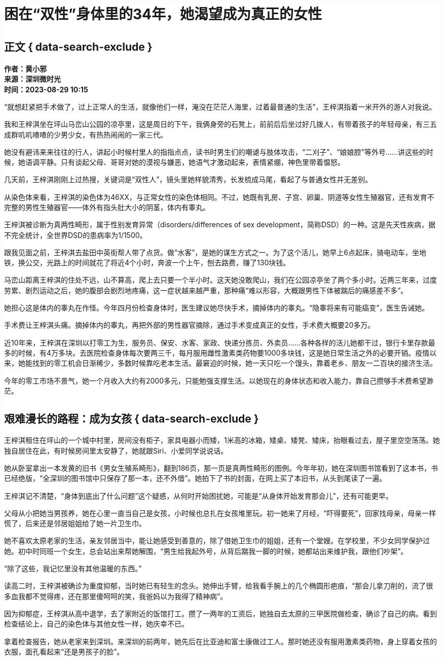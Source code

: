 # 困在“双性”身体里的34年，她渴望成为真正的女性

## 正文 { data-search-exclude }


**作者：黄小邪**  
**来源：深圳微时光**  
**时间：2023-08-29 10:15**

“就想赶紧把手术做了，过上正常人的生活，就像他们一样，淹没在茫茫人海里，过着最普通的生活”，王梓淇指着一米开外的游人对我说。

我和王梓淇坐在坪山马峦山公园的凉亭里，这是周日的下午，我俩身旁的石凳上，前前后后坐过好几拨人，有带着孩子的年轻母亲，有三五成群叽叽喳喳的少男少女，有热热闹闹的一家三代。

她没有避讳来来往往的行人，讲起小时候村里人的指指点点，读书时男生们的嘲谑与肢体攻击，“二刈子”、“娘娘腔”等外号……讲这些的时候，她语调平静。只有谈起父母、哥哥对她的漠视与嫌恶，她语气才激动起来，表情紧绷，神色里带着愠怒。

几天前，王梓淇刚刚上过热搜，关键词是“双性人”，镜头里她样貌清秀，长发梳成马尾，看起了与普通女性并无差别。

从染色体来看，王梓淇的染色体为46XX，与正常女性的染色体相同。不过，她既有乳房、子宫、卵巢、阴道等女性生殖器官，还有发育不完整的男性生殖器官——体外有指头肚大小的阴茎，体内有睾丸。

王梓淇被诊断为真两性畸形，属于性别发育异常（disorders/differences of sex development，简称DSD）的一种。这是先天性疾病，据不完全统计，全世界DSD的患病率为1/1500。

跟我见面之前，王梓淇去盐田中英街帮人带了点货。做“水客”，是她的谋生方式之一。为了这个活儿，她早上6点起床，骑电动车，坐地铁，换公交，光路上的时间就花了将近4个小时，奔波一个上午，刨去路费，赚了130块钱。

马峦山距离王梓淇的住处不远，山不算高，爬上去只要一个半小时。这天她没敢爬山，我们在公园凉亭坐了两个多小时。近两三年来，过度劳累、剧烈运动之后，她的腹部会剧烈地疼痛，这一症状越来越严重，那种痛“难以形容，大概跟男性下体被踹后的痛感差不多”。

她担心这是体内的睾丸在作怪。今年四月份检查身体时，医生建议她尽快手术，摘掉体内的睾丸。“隐睾将来有可能癌变”，医生告诫她。

手术费让王梓淇头痛。摘掉体内的睾丸，再把外部的男性器官摘除，通过手术变成真正的女性，手术费大概要20多万。

近10年来，王梓淇在深圳以打零工为生，服务员、保安、水客、家政、快递分拣员、外卖员……各种各样的活儿她都干过，银行卡里存款最多的时候，有4万多块。去医院检查身体每次要两三千，每月服用雌性激素类药物要1000多块钱，这是她日常生活之外的必要开销。疫情以来，她能找到的零工机会日渐稀少，多数时候靠吃老本生活。最窘迫的时候，她一天只吃一个馒头，靠着老乡、朋友一二百块的接济生活。

今年的零工市场不景气，她一个月收入大约有2000多元，只能勉强支撑生活。以她现在的身体状态和收入能力，靠自己攒够手术费希望渺茫。

## 艰难漫长的路程：成为女孩 { data-search-exclude }

王梓淇租住在坪山的一个城中村里，房间没有柜子，家具电器小而矮，1米高的冰箱，矮桌、矮凳、矮床，抬眼看过去，屋子里空空荡荡。她独自居住在此，有时候房间里太安静了，她就跟Siri、小爱同学说说话。

她从卧室拿出一本发黄的旧书《男女生殖系畸形》，翻到186页，那一页是真两性畸形的图例。今年年初，她在深圳图书馆看到了这本书，书已经绝版，“全深圳的图书馆中只保存了那一本，还不外借”。她拍下了书的封面，在网上买了本旧书，从头到尾读了一遍。

王梓淇记不清楚，“身体到底出了什么问题”这个疑惑，从何时开始困扰她，可能是“从身体开始发育那会儿”，还有可能更早。

父母从小把她当男孩养，她在心里一直当自己是女孩，小时候也总扎在女孩堆里玩。初一她来了月经，“吓得要死”，回家找母亲，母亲一样慌了，后来还是邻居姐姐给了她一片卫生巾。

她不喜欢太原老家的生活，亲友邻居当中，能让她感受到善意的，除了借她卫生巾的姐姐，还有一个堂嫂。在学校里，不少女同学保护过她。初中时同班一个女生，总会站出来帮她解围，“男生给我起外号，从背后踹我一脚的时候，她都站出来维护我，跟他们吵架”。

“除了这些，我记忆里没有其他温暖的东西。”

读高二时，王梓淇被确诊为重度抑郁，当时她已有轻生的念头。她伸出手臂，给我看手腕上的几个椭圆形疤痕，“那会儿拿刀削的，流了很多血我都不觉得疼，还在那里傻呵呵的笑，我爸妈以为我得了精神病”。

因为抑郁症，王梓淇从高中退学，去了家附近的饭馆打工。攒了一两年的工资后，她独自去太原的三甲医院做检查，确诊了自己的病。看到检查结论上，自己的染色体与其他女性一样，她庆幸不已。

拿着检查报告，她从老家来到深圳。来深圳的前两年，她先后在比亚迪和富士康做过工人。那时她还没有服用激素类药物，身上穿着女孩的衣服，面孔看起来“还是男孩子的脸”。
